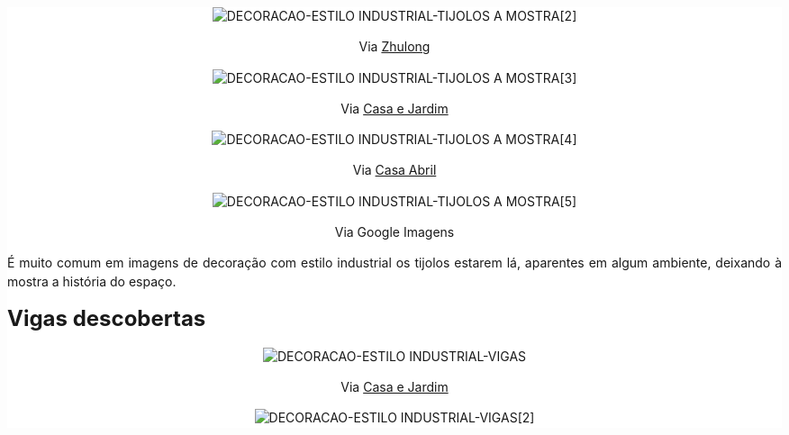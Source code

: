 <p align="center">
  <img class="alignnone size-full wp-image-13571" src="http://www.trololodemulher.com.br/blog/wp-content/uploads/2017/03/DECORACAO-ESTILO-INDUSTRIAL-TIJOLOS-A-MOSTRA2.jpg" alt="DECORACAO-ESTILO INDUSTRIAL-TIJOLOS A MOSTRA[2]" width="750" height="600" />
</p>

<p align="center">
  Via <a href="http://www.zhulong.com/" target="_blank">Zhulong</a>
</p>

<p align="center">
  <img class="alignnone size-full wp-image-13572" src="http://www.trololodemulher.com.br/blog/wp-content/uploads/2017/03/DECORACAO-ESTILO-INDUSTRIAL-TIJOLOS-A-MOSTRA3.jpg" alt="DECORACAO-ESTILO INDUSTRIAL-TIJOLOS A MOSTRA[3]" width="800" height="511" />
</p>

<p align="center">
  Via <a href="http://revistacasaejardim.globo.com/Casa-e-Jardim/Galeria-de-fotos/fotos/2014/05/estilo-industrial.html" target="_blank">Casa e Jardim</a>
</p>

<p align="center">
  <img class="alignnone size-full wp-image-13573" src="http://www.trololodemulher.com.br/blog/wp-content/uploads/2017/03/DECORACAO-ESTILO-INDUSTRIAL-TIJOLOS-A-MOSTRA4.jpeg" alt="DECORACAO-ESTILO INDUSTRIAL-TIJOLOS A MOSTRA[4]" width="800" height="600" />
</p>

<p align="center">
  Via <a href="http://casa.abril.com.br/ambientes/8-ambientes-de-casapro-com-estilo-industrial/" target="_blank">Casa Abril</a>
</p>

<p align="center">
  <img class="alignnone size-full wp-image-13574" src="http://www.trololodemulher.com.br/blog/wp-content/uploads/2017/03/DECORACAO-ESTILO-INDUSTRIAL-TIJOLOS-A-MOSTRA5.jpg" alt="DECORACAO-ESTILO INDUSTRIAL-TIJOLOS A MOSTRA[5]" width="564" height="751" />
</p>

<p align="center">
  Via Google Imagens
</p>

<p style="text-align: justify;" align="justify">
  É muito comum em imagens de decoração com estilo industrial os tijolos estarem lá, aparentes em algum ambiente, deixando à mostra a história do espaço.
</p>

<p align="justify">
  <strong><span style="font-size: x-large;">Vigas descobertas</span></strong>
</p>

<p align="center">
  <img class="alignnone size-full wp-image-13580" src="http://www.trololodemulher.com.br/blog/wp-content/uploads/2017/03/DECORACAO-ESTILO-INDUSTRIAL-VIGAS.jpg" alt="DECORACAO-ESTILO INDUSTRIAL-VIGAS" width="620" height="455" />
</p>

<p align="center">
  Via <a href="http://revistacasaejardim.globo.com/Casa-e-Jardim/Decoracao/noticia/2016/01/decoracao-industrial.html" target="_blank">Casa e Jardim</a>
</p>

<p align="center">
  <img class="alignnone size-full wp-image-13581" src="http://www.trololodemulher.com.br/blog/wp-content/uploads/2017/03/DECORACAO-ESTILO-INDUSTRIAL-VIGAS2.jpg" alt="DECORACAO-ESTILO INDUSTRIAL-VIGAS[2]" width="640" height="425" />
</p>
